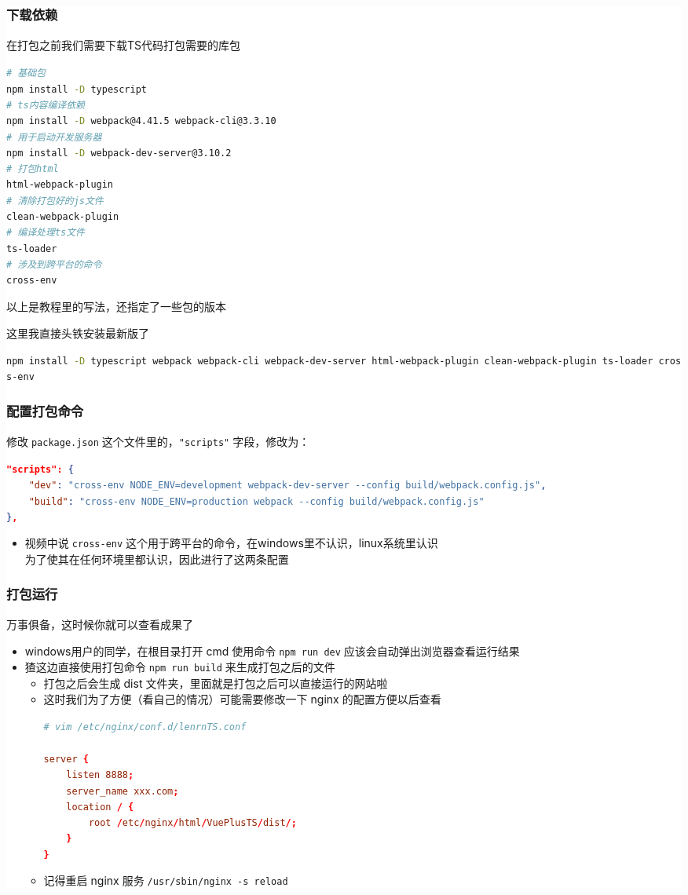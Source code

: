 ### 下载依赖
在打包之前我们需要下载TS代码打包需要的库包
```bash
# 基础包
npm install -D typescript
# ts内容编译依赖
npm install -D webpack@4.41.5 webpack-cli@3.3.10
# 用于启动开发服务器
npm install -D webpack-dev-server@3.10.2
# 打包html
html-webpack-plugin
# 清除打包好的js文件
clean-webpack-plugin
# 编译处理ts文件
ts-loader
# 涉及到跨平台的命令
cross-env
```

以上是教程里的写法，还指定了一些包的版本

这里我直接头铁安装最新版了
```bash
npm install -D typescript webpack webpack-cli webpack-dev-server html-webpack-plugin clean-webpack-plugin ts-loader cross-env
```

### 配置打包命令
修改 `package.json` 这个文件里的，`"scripts"` 字段，修改为：
```json
"scripts": {
    "dev": "cross-env NODE_ENV=development webpack-dev-server --config build/webpack.config.js",
    "build": "cross-env NODE_ENV=production webpack --config build/webpack.config.js"
},
```

* 视频中说 `cross-env` 这个用于跨平台的命令，在windows里不认识，linux系统里认识
  <br>为了使其在任何环境里都认识，因此进行了这两条配置

### 打包运行
万事俱备，这时候你就可以查看成果了

* windows用户的同学，在根目录打开 cmd 使用命令 `npm run dev` 应该会自动弹出浏览器查看运行结果
* 猹这边直接使用打包命令 `npm run build` 来生成打包之后的文件
  * 打包之后会生成 dist 文件夹，里面就是打包之后可以直接运行的网站啦
  * 这时我们为了方便（看自己的情况）可能需要修改一下 nginx 的配置方便以后查看
    ```conf
    # vim /etc/nginx/conf.d/lenrnTS.conf

    server {
        listen 8888;
        server_name xxx.com;
        location / {
            root /etc/nginx/html/VuePlusTS/dist/;
        }
    }
    ```
  * 记得重启 nginx 服务 `/usr/sbin/nginx -s reload`
